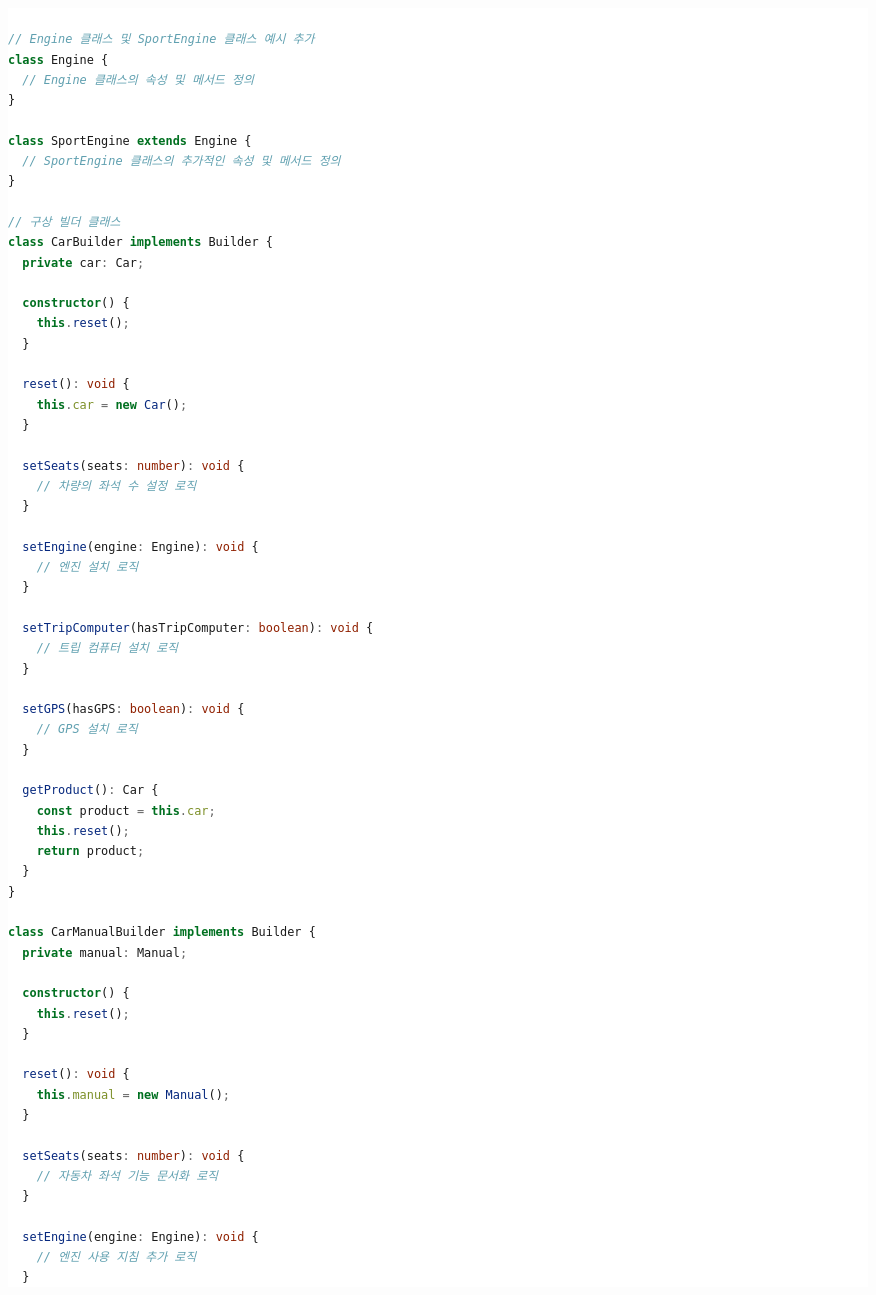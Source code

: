 ```typescript

// Engine 클래스 및 SportEngine 클래스 예시 추가
class Engine {
  // Engine 클래스의 속성 및 메서드 정의
}

class SportEngine extends Engine {
  // SportEngine 클래스의 추가적인 속성 및 메서드 정의
}

// 구상 빌더 클래스
class CarBuilder implements Builder {
  private car: Car;

  constructor() {
    this.reset();
  }

  reset(): void {
    this.car = new Car();
  }

  setSeats(seats: number): void {
    // 차량의 좌석 수 설정 로직
  }

  setEngine(engine: Engine): void {
    // 엔진 설치 로직
  }

  setTripComputer(hasTripComputer: boolean): void {
    // 트립 컴퓨터 설치 로직
  }

  setGPS(hasGPS: boolean): void {
    // GPS 설치 로직
  }

  getProduct(): Car {
    const product = this.car;
    this.reset();
    return product;
  }
}

class CarManualBuilder implements Builder {
  private manual: Manual;

  constructor() {
    this.reset();
  }

  reset(): void {
    this.manual = new Manual();
  }

  setSeats(seats: number): void {
    // 자동차 좌석 기능 문서화 로직
  }

  setEngine(engine: Engine): void {
    // 엔진 사용 지침 추가 로직
  }
```